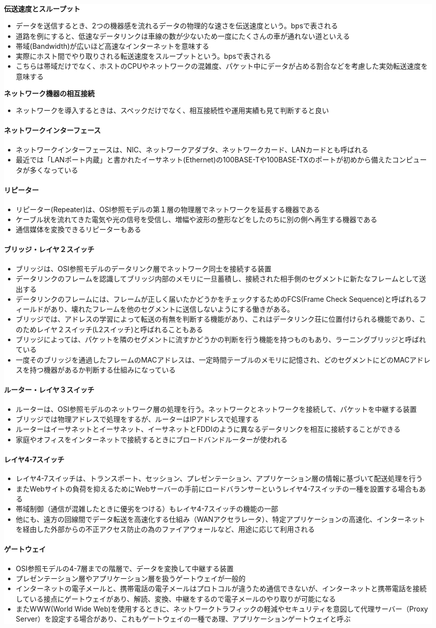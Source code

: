 **伝送速度とスループット**

- データを送信するとき、2つの機器感を流れるデータの物理的な速さを伝送速度という。bpsで表される
- 道路を例にすると、低速なデータリンクは車線の数が少ないため一度にたくさんの車が通れない道といえる
- 帯域(Bandwidth)が広いほど高速なインターネットを意味する
- 実際にホスト間でやり取りされる転送速度をスループットという。bpsで表される
- こちらは帯域だけでなく、ホストのCPUやネットワークの混雑度、パケット中にデータが占める割合などを考慮した実効転送速度を意味する

**ネットワーク機器の相互接続**

- ネットワークを導入するときは、スペックだけでなく、相互接続性や運用実績も見て判断すると良い

#### ネットワークインターフェース

- ネットワークインターフェースは、NIC、ネットワークアダプタ、ネットワークカード、LANカードとも呼ばれる
- 最近では「LANポート内蔵」と書かれたイーサネット(Ethernet)の100BASE-Tや100BASE-TXのポートが初めから備えたコンピュータが多くなっている

#### リピーター

- リピーター(Repeater)は、OSI参照モデルの第１層の物理層でネットワークを延長する機器である
- ケーブル状を流れてきた電気や光の信号を受信し、増幅や波形の整形などをしたのちに別の側へ再生する機器である
- 通信媒体を変換できるリピーターもある

#### ブリッジ・レイヤ２スイッチ

- ブリッジは、OSI参照モデルのデータリンク層でネットワーク同士を接続する装置
- データリンクのフレームを認識してブリッジ内部のメモリに一旦蓄積し、接続された相手側のセグメントに新たなフレームとして送出する
- データリンクのフレームには、フレームが正しく届いたかどうかをチェックするためのFCS(Frame Check Sequence)と呼ばれるフィールドがあり、壊れたフレームを他のセグメントに送信しないようにする働きがある。
- ブリッジでは、アドレスの学習によって転送の有無を判断する機能があり、これはデータリンク荘に位置付けられる機能であり、このためレイヤ２スイッチ(L2スイッチ)と呼ばれることもある
- ブリッジによっては、パケットを隣のセグメントに流すかどうかの判断を行う機能を持つものもあり、ラーニングブリッジと呼ばれている
- 一度そのブリッジを通過したフレームのMACアドレスは、一定時間テーブルのメモリに記憶され、どのセグメントにどのMACアドレスを持つ機器があるか判断する仕組みになっている

#### ルーター・レイヤ３スイッチ

- ルーターは、OSI参照モデルのネットワーク層の処理を行う。ネットワークとネットワークを接続して、パケットを中継する装置
- ブリッジでは物理アドレスで処理をするが、ルーターはIPアドレスで処理する
- ルーターはイーサネットとイーサネット、イーサネットとFDDIのように異なるデータリンクを相互に接続することができる
- 家庭やオフィスをインターネットで接続するときにブロードバンドルーターが使われる

#### レイヤ4-7スイッチ

- レイヤ4-7スイッチは、トランスポート、セッション、プレゼンテーション、アプリケーション層の情報に基づいて配送処理を行う
- またWebサイトの負荷を抑えるためにWebサーバーの手前にロードバランサーというレイヤ4-7スイッチの一種を設置する場合もある
- 帯域制御（通信が混雑したときに優劣をつける）もレイヤ4-7スイッチの機能の一部
- 他にも、遠方の回線間でデータ転送を高速化する仕組み（WANアクセラレータ）、特定アプリケーションの高速化、インターネットを経由した外部からの不正アクセス防止の為のファイアウォールなど、用途に応じて利用される

#### ゲートウェイ

- OSI参照モデルの4-7層までの階層で、データを変換して中継する装置
- プレゼンテーション層やアプリケーション層を扱うゲートウェイが一般的
- インターネットの電子メールと、携帯電話の電子メールはプロトコルが違うため通信できないが、インターネットと携帯電話を接続している接点にゲートウェイがあり、解読、変換、中継をするので電子メールのやり取りが可能になる
- またWWW(World Wide Web)を使用するときに、ネットワークトラフィックの軽減やセキュリティを意図して代理サーバー（Proxy Server）を設定する場合があり、これもゲートウェイの一種であ理、アプリケーションゲートウェイと呼ぶ
